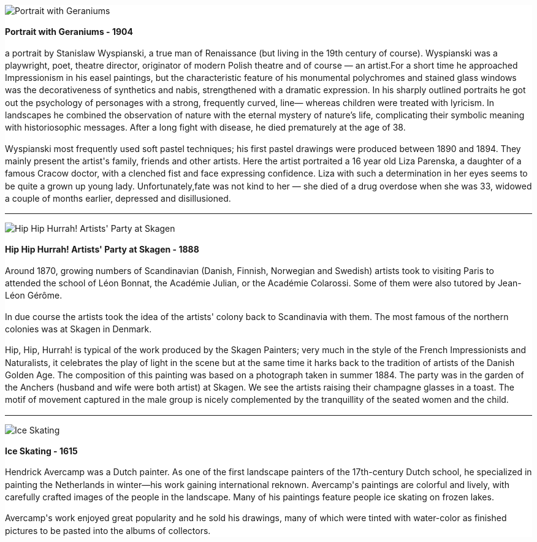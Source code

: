 
![Portrait with Geraniums](https://c5.staticflickr.com/6/5482/32168178876_04ea7fc5fa_c.jpg) 

**Portrait with Geraniums - 1904**

a portrait by Stanislaw Wyspianski, a true man of Renaissance (but living in the 19th century of course). Wyspianski was a playwright, poet, theatre director, originator of modern Polish theatre and of course — an artist.For a short time he approached Impressionism in his easel paintings, but the characteristic feature of his monumental polychromes and stained glass windows was the decorativeness of synthetics and nabis, strengthened with a dramatic expression. In his sharply outlined portraits he got out the psychology of personages with a strong, frequently curved, line— whereas children were treated with lyricism. In landscapes he combined the observation of nature with the eternal mystery of nature’s life, complicating their symbolic meaning with historiosophic messages. After a long fight with disease, he died prematurely at the age of 38.

Wyspianski most frequently used soft pastel techniques; his first pastel drawings were produced between 1890 and 1894. They mainly present the artist's family, friends and other artists. Here the artist portraited a 16 year old Liza Parenska, a daughter of a famous Cracow doctor, with a clenched fist and face expressing confidence. Liza with such a determination in her eyes seems to be quite a grown up young lady. Unfortunately,fate was not kind to her — she died of a drug overdose when she was 33, widowed a couple of months earlier, depressed and disillusioned.

---

![Hip Hip Hurrah! Artists' Party at Skagen](https://c7.staticflickr.com/1/353/31746229950_917cc15b26.jpg) 

**Hip Hip Hurrah! Artists' Party at Skagen - 1888**

Around 1870, growing numbers of Scandinavian (Danish, Finnish, Norwegian and Swedish) artists took to visiting Paris to attended the school of Léon Bonnat, the Académie Julian, or the Académie Colarossi. Some of them were also tutored by Jean-Léon Gérôme.

In due course the artists took the idea of the artists' colony back to Scandinavia with them. The most famous of the northern colonies was at Skagen in Denmark.

Hip, Hip, Hurrah! is typical of the work produced by the Skagen Painters; very much in the style of the French Impressionists and Naturalists, it celebrates the play of light in the scene but at the same time it harks back to the tradition of artists of the Danish Golden Age. The composition of this painting was based on a photograph taken in summer 1884. The party was in the garden of the Anchers (husband and wife were both artist) at Skagen. We see the artists raising their champagne glasses in a toast. The motif of movement captured in the male group is nicely complemented by the tranquillity of the seated women and the child.

---

![Ice Skating](https://c1.staticflickr.com/1/397/31972872112_e81275b387.jpg)

**Ice Skating - 1615**

Hendrick Avercamp was a Dutch painter. As one of the first landscape painters of the 17th-century Dutch school, he specialized in painting the Netherlands in winter—his work gaining international reknown. Avercamp's paintings are colorful and lively, with carefully crafted images of the people in the landscape. Many of his paintings feature people ice skating on frozen lakes.

Avercamp's work enjoyed great popularity and he sold his drawings, many of which were tinted with water-color as finished pictures to be pasted into the albums of collectors.
